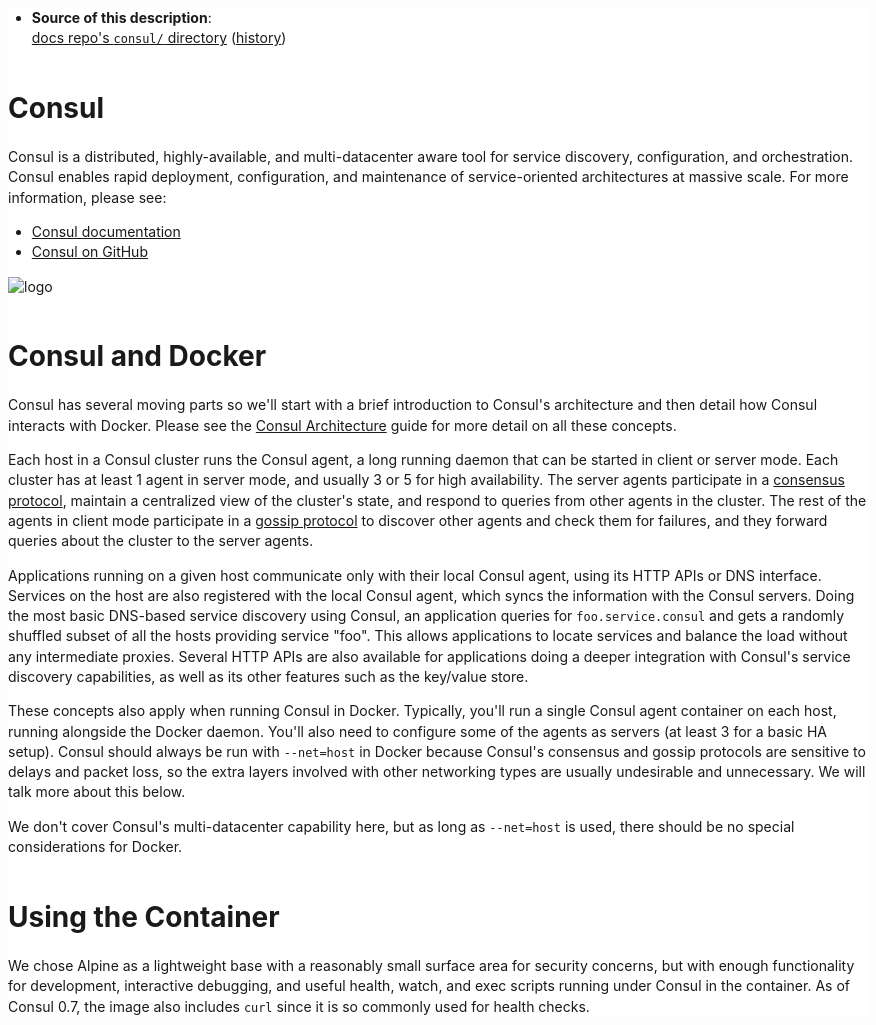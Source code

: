 -	**Source of this description**:  
	[docs repo's `consul/` directory](https://github.com/docker-library/docs/tree/master/consul) ([history](https://github.com/docker-library/docs/commits/master/consul))

# Consul

Consul is a distributed, highly-available, and multi-datacenter aware tool for service discovery, configuration, and orchestration. Consul enables rapid deployment, configuration, and maintenance of service-oriented architectures at massive scale. For more information, please see:

-	[Consul documentation](https://www.consul.io/)
-	[Consul on GitHub](https://github.com/hashicorp/consul)

![logo](https://raw.githubusercontent.com/docker-library/docs/8adb88e1e328c244711742f65319ed4064cff9a2/consul/logo.svg?sanitize=true)

# Consul and Docker

Consul has several moving parts so we'll start with a brief introduction to Consul's architecture and then detail how Consul interacts with Docker. Please see the [Consul Architecture](https://www.consul.io/docs/internals/architecture.html) guide for more detail on all these concepts.

Each host in a Consul cluster runs the Consul agent, a long running daemon that can be started in client or server mode. Each cluster has at least 1 agent in server mode, and usually 3 or 5 for high availability. The server agents participate in a [consensus protocol](https://www.consul.io/docs/internals/consensus.html), maintain a centralized view of the cluster's state, and respond to queries from other agents in the cluster. The rest of the agents in client mode participate in a [gossip protocol](https://www.consul.io/docs/internals/gossip.html) to discover other agents and check them for failures, and they forward queries about the cluster to the server agents.

Applications running on a given host communicate only with their local Consul agent, using its HTTP APIs or DNS interface. Services on the host are also registered with the local Consul agent, which syncs the information with the Consul servers. Doing the most basic DNS-based service discovery using Consul, an application queries for `foo.service.consul` and gets a randomly shuffled subset of all the hosts providing service "foo". This allows applications to locate services and balance the load without any intermediate proxies. Several HTTP APIs are also available for applications doing a deeper integration with Consul's service discovery capabilities, as well as its other features such as the key/value store.

These concepts also apply when running Consul in Docker. Typically, you'll run a single Consul agent container on each host, running alongside the Docker daemon. You'll also need to configure some of the agents as servers (at least 3 for a basic HA setup). Consul should always be run with `--net=host` in Docker because Consul's consensus and gossip protocols are sensitive to delays and packet loss, so the extra layers involved with other networking types are usually undesirable and unnecessary. We will talk more about this below.

We don't cover Consul's multi-datacenter capability here, but as long as `--net=host` is used, there should be no special considerations for Docker.

# Using the Container

We chose Alpine as a lightweight base with a reasonably small surface area for security concerns, but with enough functionality for development, interactive debugging, and useful health, watch, and exec scripts running under Consul in the container. As of Consul 0.7, the image also includes `curl` since it is so commonly used for health checks.

